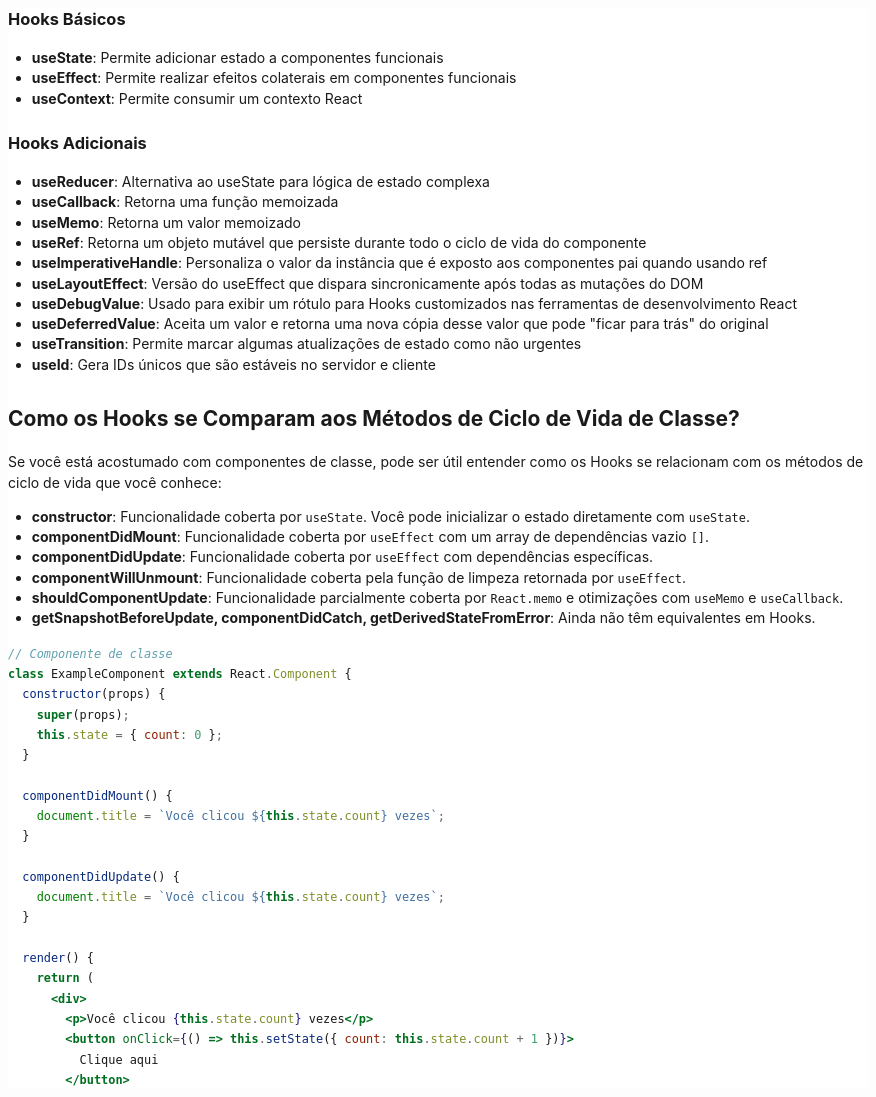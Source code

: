 ### Hooks Básicos

- **useState**: Permite adicionar estado a componentes funcionais
- **useEffect**: Permite realizar efeitos colaterais em componentes funcionais
- **useContext**: Permite consumir um contexto React

### Hooks Adicionais

- **useReducer**: Alternativa ao useState para lógica de estado complexa
- **useCallback**: Retorna uma função memoizada
- **useMemo**: Retorna um valor memoizado
- **useRef**: Retorna um objeto mutável que persiste durante todo o ciclo de vida do componente
- **useImperativeHandle**: Personaliza o valor da instância que é exposto aos componentes pai quando usando ref
- **useLayoutEffect**: Versão do useEffect que dispara sincronicamente após todas as mutações do DOM
- **useDebugValue**: Usado para exibir um rótulo para Hooks customizados nas ferramentas de desenvolvimento React
- **useDeferredValue**: Aceita um valor e retorna uma nova cópia desse valor que pode "ficar para trás" do original
- **useTransition**: Permite marcar algumas atualizações de estado como não urgentes
- **useId**: Gera IDs únicos que são estáveis no servidor e cliente

## Como os Hooks se Comparam aos Métodos de Ciclo de Vida de Classe?

Se você está acostumado com componentes de classe, pode ser útil entender como os Hooks se relacionam com os métodos de ciclo de vida que você conhece:

- **constructor**: Funcionalidade coberta por `useState`. Você pode inicializar o estado diretamente com `useState`.
- **componentDidMount**: Funcionalidade coberta por `useEffect` com um array de dependências vazio `[]`.
- **componentDidUpdate**: Funcionalidade coberta por `useEffect` com dependências específicas.
- **componentWillUnmount**: Funcionalidade coberta pela função de limpeza retornada por `useEffect`.
- **shouldComponentUpdate**: Funcionalidade parcialmente coberta por `React.memo` e otimizações com `useMemo` e `useCallback`.
- **getSnapshotBeforeUpdate, componentDidCatch, getDerivedStateFromError**: Ainda não têm equivalentes em Hooks.

```jsx
// Componente de classe
class ExampleComponent extends React.Component {
  constructor(props) {
    super(props);
    this.state = { count: 0 };
  }

  componentDidMount() {
    document.title = `Você clicou ${this.state.count} vezes`;
  }

  componentDidUpdate() {
    document.title = `Você clicou ${this.state.count} vezes`;
  }

  render() {
    return (
      <div>
        <p>Você clicou {this.state.count} vezes</p>
        <button onClick={() => this.setState({ count: this.state.count + 1 })}>
          Clique aqui
        </button>
```